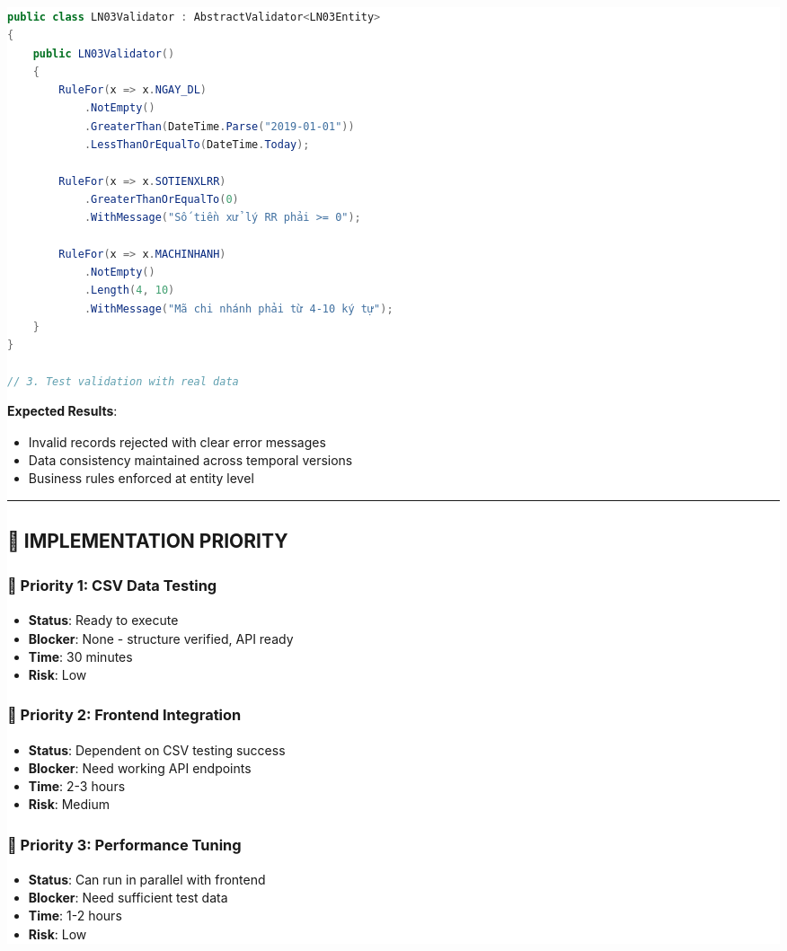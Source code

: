 ```csharp
public class LN03Validator : AbstractValidator<LN03Entity>
{
    public LN03Validator()
    {
        RuleFor(x => x.NGAY_DL)
            .NotEmpty()
            .GreaterThan(DateTime.Parse("2019-01-01"))
            .LessThanOrEqualTo(DateTime.Today);
            
        RuleFor(x => x.SOTIENXLRR)
            .GreaterThanOrEqualTo(0)
            .WithMessage("Số tiền xử lý RR phải >= 0");
            
        RuleFor(x => x.MACHINHANH)
            .NotEmpty()
            .Length(4, 10)
            .WithMessage("Mã chi nhánh phải từ 4-10 ký tự");
    }
}

// 3. Test validation with real data
```

**Expected Results**:
- Invalid records rejected with clear error messages
- Data consistency maintained across temporal versions
- Business rules enforced at entity level

---

## 🎯 **IMPLEMENTATION PRIORITY**

### **🥇 Priority 1: CSV Data Testing**
- **Status**: Ready to execute
- **Blocker**: None - structure verified, API ready
- **Time**: 30 minutes
- **Risk**: Low

### **🥈 Priority 2: Frontend Integration**  
- **Status**: Dependent on CSV testing success
- **Blocker**: Need working API endpoints
- **Time**: 2-3 hours
- **Risk**: Medium

### **🥉 Priority 3: Performance Tuning**
- **Status**: Can run in parallel with frontend
- **Blocker**: Need sufficient test data
- **Time**: 1-2 hours  
- **Risk**: Low
